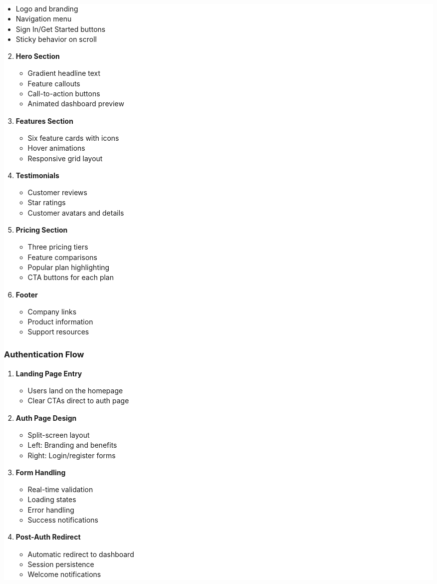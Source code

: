    - Logo and branding
   - Navigation menu
   - Sign In/Get Started buttons
   - Sticky behavior on scroll

2. **Hero Section**

   - Gradient headline text
   - Feature callouts
   - Call-to-action buttons
   - Animated dashboard preview

3. **Features Section**

   - Six feature cards with icons
   - Hover animations
   - Responsive grid layout

4. **Testimonials**

   - Customer reviews
   - Star ratings
   - Customer avatars and details

5. **Pricing Section**

   - Three pricing tiers
   - Feature comparisons
   - Popular plan highlighting
   - CTA buttons for each plan

6. **Footer**
   - Company links
   - Product information
   - Support resources

### Authentication Flow

1. **Landing Page Entry**

   - Users land on the homepage
   - Clear CTAs direct to auth page

2. **Auth Page Design**

   - Split-screen layout
   - Left: Branding and benefits
   - Right: Login/register forms

3. **Form Handling**

   - Real-time validation
   - Loading states
   - Error handling
   - Success notifications

4. **Post-Auth Redirect**
   - Automatic redirect to dashboard
   - Session persistence
   - Welcome notifications
